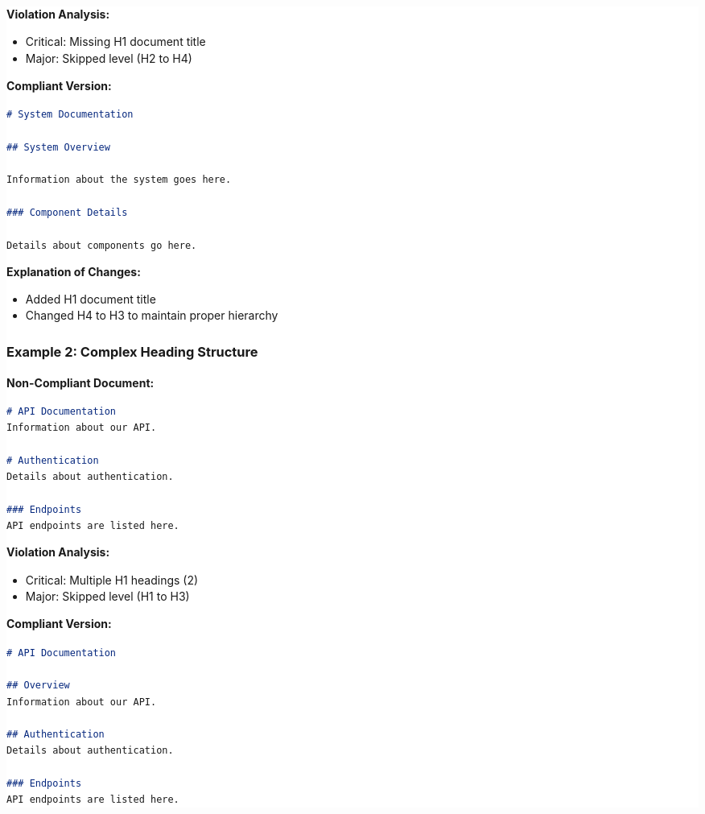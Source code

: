 **Violation Analysis:**
- Critical: Missing H1 document title
- Major: Skipped level (H2 to H4)

**Compliant Version:**

```markdown
# System Documentation

## System Overview

Information about the system goes here.

### Component Details

Details about components go here.
```

**Explanation of Changes:**
- Added H1 document title
- Changed H4 to H3 to maintain proper hierarchy

### Example 2: Complex Heading Structure

**Non-Compliant Document:**

```markdown
# API Documentation
Information about our API.

# Authentication
Details about authentication.

### Endpoints
API endpoints are listed here.
```

**Violation Analysis:**
- Critical: Multiple H1 headings (2)
- Major: Skipped level (H1 to H3)

**Compliant Version:**

```markdown
# API Documentation

## Overview
Information about our API.

## Authentication
Details about authentication.

### Endpoints
API endpoints are listed here.
```
